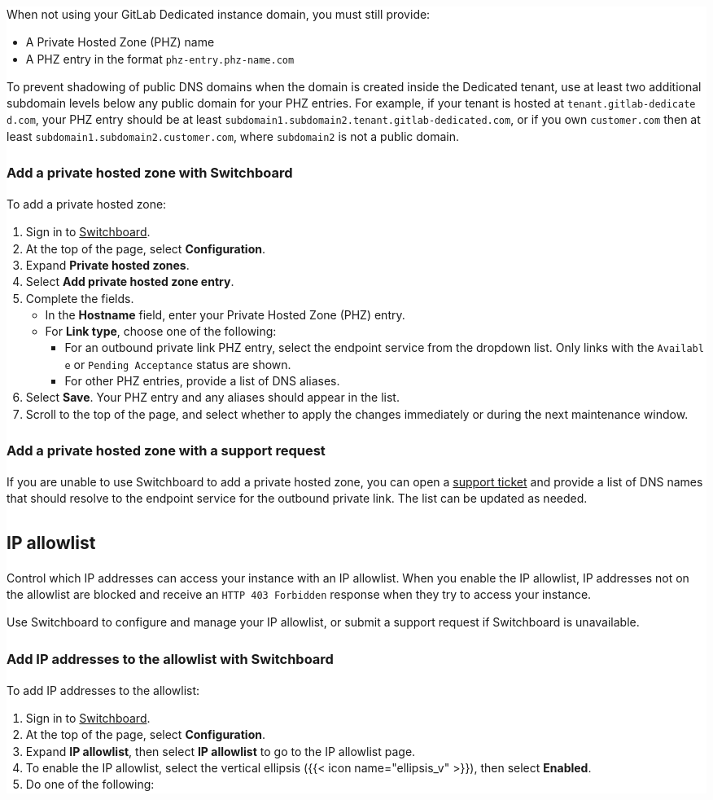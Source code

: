 When not using your GitLab Dedicated instance domain, you must still provide:

- A Private Hosted Zone (PHZ) name
- A PHZ entry in the format `phz-entry.phz-name.com`

To prevent shadowing of public DNS domains when the domain is created inside the Dedicated tenant, use at least two additional subdomain levels below any public domain for your PHZ entries. For example, if your tenant is hosted at `tenant.gitlab-dedicated.com`, your PHZ entry should be at least `subdomain1.subdomain2.tenant.gitlab-dedicated.com`, or if you own `customer.com` then at least `subdomain1.subdomain2.customer.com`, where `subdomain2` is not a public domain.

### Add a private hosted zone with Switchboard

To add a private hosted zone:

1. Sign in to [Switchboard](https://console.gitlab-dedicated.com/).
1. At the top of the page, select **Configuration**.
1. Expand **Private hosted zones**.
1. Select **Add private hosted zone entry**.
1. Complete the fields.
   - In the **Hostname** field, enter your Private Hosted Zone (PHZ) entry.
   - For **Link type**, choose one of the following:
     - For an outbound private link PHZ entry, select the endpoint service from the dropdown list.
     Only links with the `Available` or `Pending Acceptance` status are shown.
     - For other PHZ entries, provide a list of DNS aliases.
1. Select **Save**.
Your PHZ entry and any aliases should appear in the list.
1. Scroll to the top of the page, and select whether to apply the changes immediately or during the next maintenance window.

### Add a private hosted zone with a support request

If you are unable to use Switchboard to add a private hosted zone, you can open a [support ticket](https://support.gitlab.com/hc/en-us/requests/new?ticket_form_id=4414917877650) and provide a list of DNS names that should resolve to the endpoint service for the outbound private link. The list can be updated as needed.

## IP allowlist

Control which IP addresses can access your instance with an IP allowlist.
When you enable the IP allowlist, IP addresses not on the allowlist are blocked
and receive an `HTTP 403 Forbidden` response when they try to access your instance.

Use Switchboard to configure and manage your IP allowlist, or submit a support request if Switchboard is unavailable.

### Add IP addresses to the allowlist with Switchboard

To add IP addresses to the allowlist:

1. Sign in to [Switchboard](https://console.gitlab-dedicated.com/).
1. At the top of the page, select **Configuration**.
1. Expand **IP allowlist**, then select **IP allowlist** to go to the IP allowlist page.
1. To enable the IP allowlist, select the vertical ellipsis ({{< icon name="ellipsis_v" >}}), then select **Enabled**.
1. Do one of the following:
